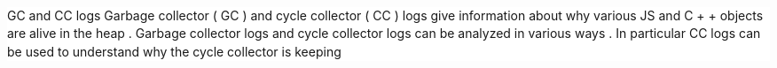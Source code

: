 #
#
GC
and
CC
logs
Garbage
collector
(
GC
)
and
cycle
collector
(
CC
)
logs
give
information
about
why
various
JS
and
C
+
+
objects
are
alive
in
the
heap
.
Garbage
collector
logs
and
cycle
collector
logs
can
be
analyzed
in
various
ways
.
In
particular
CC
logs
can
be
used
to
understand
why
the
cycle
collector
is
keeping